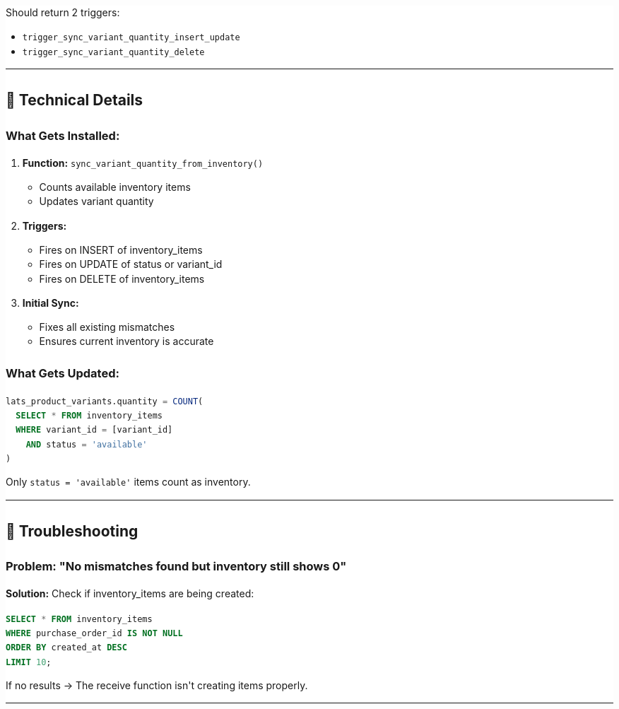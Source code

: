 Should return 2 triggers:
- `trigger_sync_variant_quantity_insert_update`
- `trigger_sync_variant_quantity_delete`

---

## 🔧 Technical Details

### What Gets Installed:

1. **Function:** `sync_variant_quantity_from_inventory()`
   - Counts available inventory items
   - Updates variant quantity

2. **Triggers:**
   - Fires on INSERT of inventory_items
   - Fires on UPDATE of status or variant_id
   - Fires on DELETE of inventory_items

3. **Initial Sync:**
   - Fixes all existing mismatches
   - Ensures current inventory is accurate

### What Gets Updated:

```sql
lats_product_variants.quantity = COUNT(
  SELECT * FROM inventory_items 
  WHERE variant_id = [variant_id] 
    AND status = 'available'
)
```

Only `status = 'available'` items count as inventory.

---

## 🐛 Troubleshooting

### Problem: "No mismatches found but inventory still shows 0"

**Solution:** Check if inventory_items are being created:
```sql
SELECT * FROM inventory_items 
WHERE purchase_order_id IS NOT NULL 
ORDER BY created_at DESC 
LIMIT 10;
```

If no results → The receive function isn't creating items properly.

---
